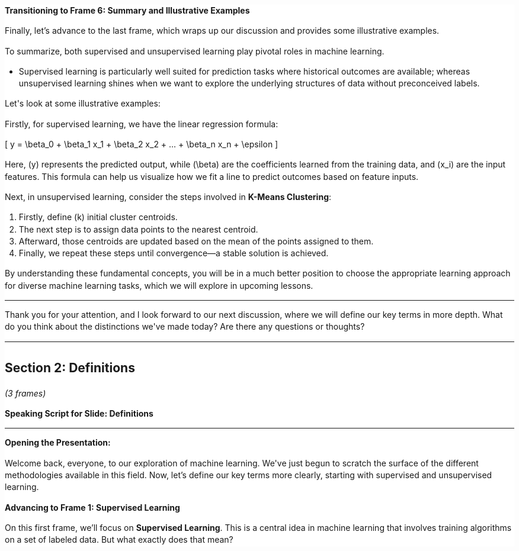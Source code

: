 **Transitioning to Frame 6: Summary and Illustrative Examples**

Finally, let’s advance to the last frame, which wraps up our discussion and provides some illustrative examples.

To summarize, both supervised and unsupervised learning play pivotal roles in machine learning. 

- Supervised learning is particularly well suited for prediction tasks where historical outcomes are available; whereas unsupervised learning shines when we want to explore the underlying structures of data without preconceived labels.

Let's look at some illustrative examples:

Firstly, for supervised learning, we have the linear regression formula:

\[
y = \beta_0 + \beta_1 x_1 + \beta_2 x_2 + ... + \beta_n x_n + \epsilon
\]

Here, \(y\) represents the predicted output, while \(\beta\) are the coefficients learned from the training data, and \(x_i\) are the input features. This formula can help us visualize how we fit a line to predict outcomes based on feature inputs.

Next, in unsupervised learning, consider the steps involved in **K-Means Clustering**:

1. Firstly, define \(k\) initial cluster centroids.
2. The next step is to assign data points to the nearest centroid.
3. Afterward, those centroids are updated based on the mean of the points assigned to them.
4. Finally, we repeat these steps until convergence—a stable solution is achieved.

By understanding these fundamental concepts, you will be in a much better position to choose the appropriate learning approach for diverse machine learning tasks, which we will explore in upcoming lessons.

---

Thank you for your attention, and I look forward to our next discussion, where we will define our key terms in more depth. What do you think about the distinctions we've made today? Are there any questions or thoughts?

---

## Section 2: Definitions
*(3 frames)*

**Speaking Script for Slide: Definitions**

---

**Opening the Presentation:**

Welcome back, everyone, to our exploration of machine learning. We've just begun to scratch the surface of the different methodologies available in this field. Now, let’s define our key terms more clearly, starting with supervised and unsupervised learning.

**Advancing to Frame 1: Supervised Learning**

On this first frame, we’ll focus on **Supervised Learning**. This is a central idea in machine learning that involves training algorithms on a set of labeled data. But what exactly does that mean? 
